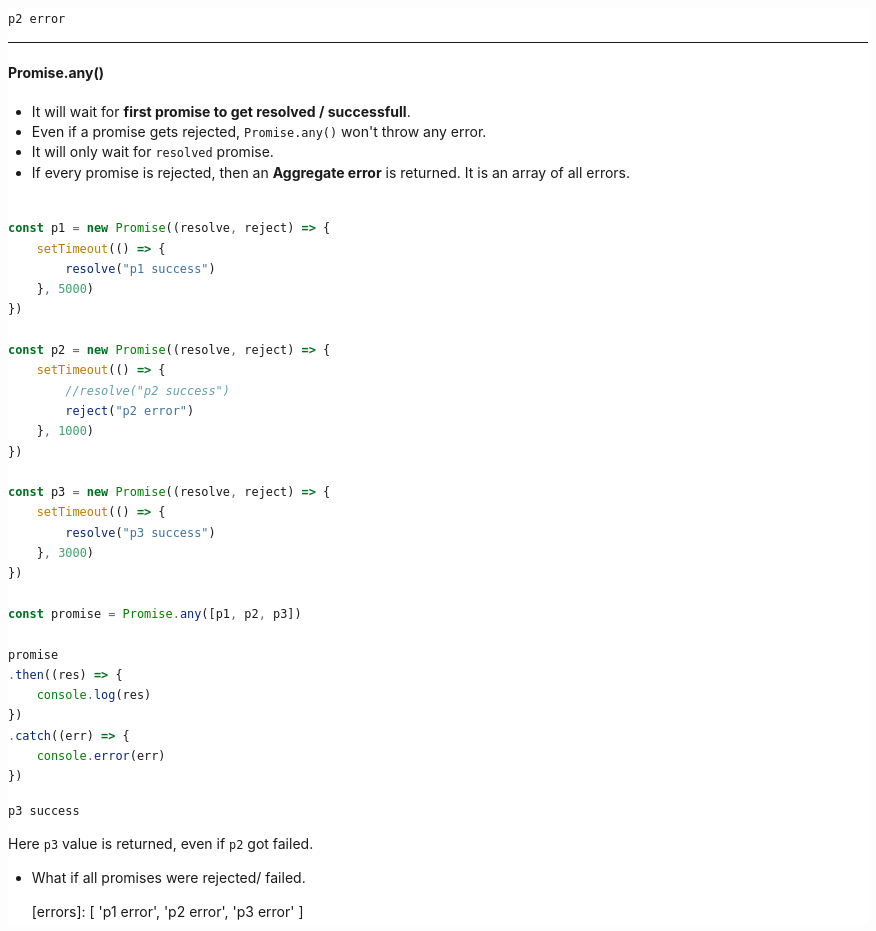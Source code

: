 ```sh
p2 error
```

---

#### Promise.any()
- It will wait for **first promise to get resolved / successfull**.
- Even if a promise gets rejected, `Promise.any()` won't throw any error.
- It will only wait for `resolved` promise.
- If every promise is rejected, then an **Aggregate error** is returned. It is an array of all errors.

```js

const p1 = new Promise((resolve, reject) => {
    setTimeout(() => {
        resolve("p1 success")
    }, 5000)
})

const p2 = new Promise((resolve, reject) => {
    setTimeout(() => {
        //resolve("p2 success")
        reject("p2 error")
    }, 1000)
})

const p3 = new Promise((resolve, reject) => {
    setTimeout(() => {
        resolve("p3 success")
    }, 3000)
})

const promise = Promise.any([p1, p2, p3])

promise
.then((res) => {
    console.log(res)
})
.catch((err) => {
    console.error(err)
})

```

```sh
p3 success
```

Here `p3` value is returned, even if `p2` got failed. 

- What if all promises were rejected/ failed.



  [errors]: [ 'p1 error', 'p2 error', 'p3 error' ]